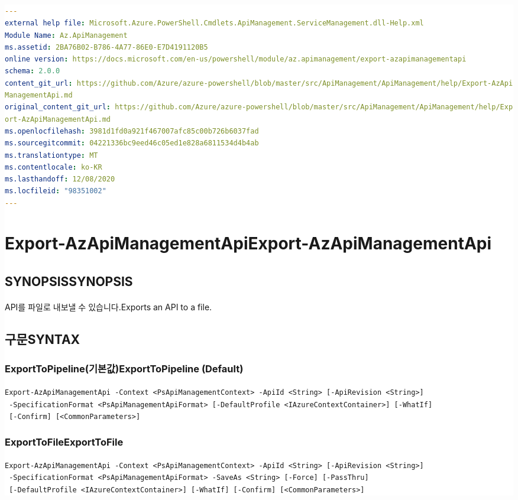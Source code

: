 ```yaml
---
external help file: Microsoft.Azure.PowerShell.Cmdlets.ApiManagement.ServiceManagement.dll-Help.xml
Module Name: Az.ApiManagement
ms.assetid: 2BA76B02-B786-4A77-86E0-E7D4191120B5
online version: https://docs.microsoft.com/en-us/powershell/module/az.apimanagement/export-azapimanagementapi
schema: 2.0.0
content_git_url: https://github.com/Azure/azure-powershell/blob/master/src/ApiManagement/ApiManagement/help/Export-AzApiManagementApi.md
original_content_git_url: https://github.com/Azure/azure-powershell/blob/master/src/ApiManagement/ApiManagement/help/Export-AzApiManagementApi.md
ms.openlocfilehash: 3981d1fd0a921f467007afc85c00b726b6037fad
ms.sourcegitcommit: 04221336bc9eed46c05ed1e828a6811534d4b4ab
ms.translationtype: MT
ms.contentlocale: ko-KR
ms.lasthandoff: 12/08/2020
ms.locfileid: "98351002"
---
```

# <span data-ttu-id="c7579-101">Export-AzApiManagementApi</span><span class="sxs-lookup"><span data-stu-id="c7579-101">Export-AzApiManagementApi</span></span>

## <span data-ttu-id="c7579-102">SYNOPSIS</span><span class="sxs-lookup"><span data-stu-id="c7579-102">SYNOPSIS</span></span>
<span data-ttu-id="c7579-103">API를 파일로 내보낼 수 있습니다.</span><span class="sxs-lookup"><span data-stu-id="c7579-103">Exports an API to a file.</span></span>

## <span data-ttu-id="c7579-104">구문</span><span class="sxs-lookup"><span data-stu-id="c7579-104">SYNTAX</span></span>

### <span data-ttu-id="c7579-105">ExportToPipeline(기본값)</span><span class="sxs-lookup"><span data-stu-id="c7579-105">ExportToPipeline (Default)</span></span>
```
Export-AzApiManagementApi -Context <PsApiManagementContext> -ApiId <String> [-ApiRevision <String>]
 -SpecificationFormat <PsApiManagementApiFormat> [-DefaultProfile <IAzureContextContainer>] [-WhatIf]
 [-Confirm] [<CommonParameters>]
```

### <span data-ttu-id="c7579-106">ExportToFile</span><span class="sxs-lookup"><span data-stu-id="c7579-106">ExportToFile</span></span>
```
Export-AzApiManagementApi -Context <PsApiManagementContext> -ApiId <String> [-ApiRevision <String>]
 -SpecificationFormat <PsApiManagementApiFormat> -SaveAs <String> [-Force] [-PassThru]
 [-DefaultProfile <IAzureContextContainer>] [-WhatIf] [-Confirm] [<CommonParameters>]
```
